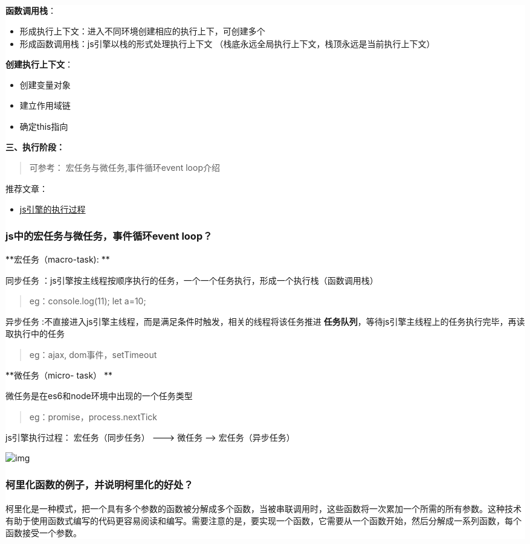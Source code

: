 **函数调用栈**：

- 形成执行上下文：进入不同环境创建相应的执行上下，可创建多个
- 形成函数调用栈：js引擎以栈的形式处理执行上下文 （栈底永远全局执行上下文，栈顶永远是当前执行上下文）

**创建执行上下文**：

- 创建变量对象

- 建立作用域链

- 确定this指向

  

**三、执行阶段：**

>  可参考：  宏任务与微任务,事件循环event loop介绍





推荐文章：

- [js引擎的执行过程](https://heyingye.github.io/2018/03/26/js%E5%BC%95%E6%93%8E%E7%9A%84%E6%89%A7%E8%A1%8C%E8%BF%87%E7%A8%8B%EF%BC%88%E4%BA%8C%EF%BC%89/#%E5%AE%8F%E4%BB%BB%E5%8A%A1)



### js中的宏任务与微任务，事件循环event loop？

**宏任务（macro-task):  **

同步任务   ：js引擎按主线程按顺序执行的任务，一个一个任务执行，形成一个执行栈（函数调用栈）

> eg：console.log(11);   let a=10;

异步任务  :不直接进入js引擎主线程，而是满足条件时触发，相关的线程将该任务推进 **任务队列**，等待js引擎主线程上的任务执行完毕，再读取执行中的任务

> eg：ajax, dom事件，setTimeout



**微任务（micro- task） **

微任务是在es6和node环境中出现的一个任务类型

> eg：promise，process.nextTick

js引擎执行过程： 宏任务（同步任务） ---> 微任务 --> 宏任务（异步任务） 



![img](https://heyingye.github.io/2018/03/26/js%E5%BC%95%E6%93%8E%E7%9A%84%E6%89%A7%E8%A1%8C%E8%BF%87%E7%A8%8B%EF%BC%88%E4%BA%8C%EF%BC%89/img/Event%20Loop.jpg)






### 柯里化函数的例子，并说明柯里化的好处？

柯里化是一种模式，把一个具有多个参数的函数被分解成多个函数，当被串联调用时，这些函数将一次累加一个所需的所有参数。这种技术有助于使用函数式编写的代码更容易阅读和编写。需要注意的是，要实现一个函数，它需要从一个函数开始，然后分解成一系列函数，每个函数接受一个参数。



